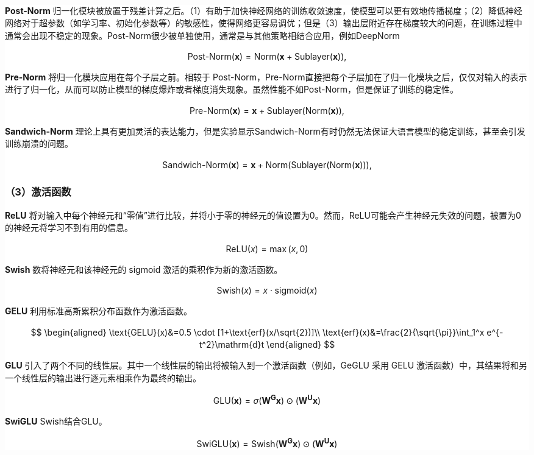 **Post-Norm** 归一化模块被放置于残差计算之后。（1）有助于加快神经网络的训练收敛速度，使模型可以更有效地传播梯度；（2）降低神经网络对于超参数（如学习率、初始化参数等）的敏感性，使得网络更容易调优；但是（3）输出层附近存在梯度较大的问题，在训练过程中通常会出现不稳定的现象。Post-Norm很少被单独使用，通常是与其他策略相结合应用，例如DeepNorm

$$
\text{Post-Norm}(\boldsymbol{x}) = \text{Norm}(\boldsymbol{x} + \text{Sublayer}(\boldsymbol{x})),
$$

**Pre-Norm** 将归一化模块应用在每个子层之前。相较于 Post-Norm，Pre-Norm直接把每个子层加在了归一化模块之后，仅仅对输入的表示进行了归一化，从而可以防止模型的梯度爆炸或者梯度消失现象。虽然性能不如Post-Norm，但是保证了训练的稳定性。

$$
\text{Pre-Norm}(\boldsymbol{x}) = \boldsymbol{x} + \text{Sublayer}(\text{Norm}(\boldsymbol{x})),
$$

**Sandwich-Norm** 理论上具有更加灵活的表达能力，但是实验显示Sandwich-Norm有时仍然无法保证大语言模型的稳定训练，甚至会引发训练崩溃的问题。

$$
\text{Sandwich-Norm}(\boldsymbol{x}) = \boldsymbol{x} + \text{Norm}(\text{Sublayer}(\text{Norm}(\boldsymbol{x}))),
$$

### （3）激活函数

**ReLU** 将对输入中每个神经元和“零值”进行比较，并将小于零的神经元的值设置为0。然而，ReLU可能会产生神经元失效的问题，被置为0的神经元将学习不到有用的信息。

$$
\text{ReLU}(x)=\max(x,0)
$$

**Swish** 数将神经元和该神经元的 sigmoid 激活的乘积作为新的激活函数。

$$
\text{Swish}(x)=x\cdot \text{sigmoid}(x)
$$

**GELU** 利用标准高斯累积分布函数作为激活函数。

$$
\begin{aligned}
\text{GELU}(x)&=0.5 \cdot [1+\text{erf}(x/\sqrt{2})]\\
\text{erf}(x)&=\frac{2}{\sqrt{\pi}}\int_1^x e^{-t^2}\mathrm{d}t
\end{aligned}
$$

**GLU** 引入了两个不同的线性层。其中一个线性层的输出将被输入到一个激活函数（例如，GeGLU 采用 GELU 激活函数）中，其结果将和另一个线性层的输出进行逐元素相乘作为最终的输出。

$$
\text{GLU}(\boldsymbol{x})=\sigma(\boldsymbol{W^G}\boldsymbol{x})\odot (\boldsymbol{W^U}\boldsymbol{x})
$$

**SwiGLU** Swish结合GLU。

$$
\text{SwiGLU}(\boldsymbol{x})=\text{Swish}(\boldsymbol{W^G}\boldsymbol{x})\odot (\boldsymbol{W^U}\boldsymbol{x})
$$
